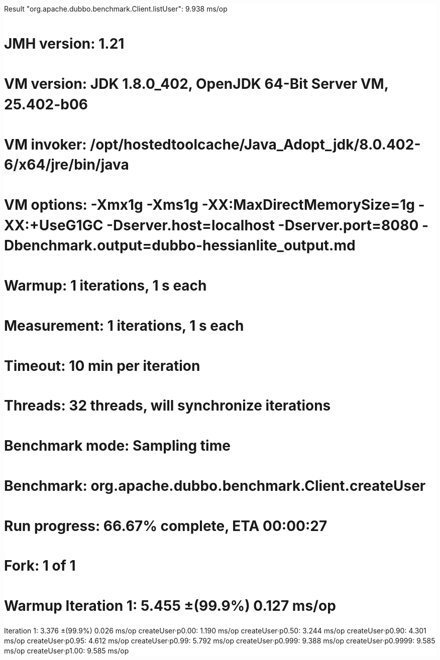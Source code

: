 
Result "org.apache.dubbo.benchmark.Client.listUser":
  9.938 ms/op


# JMH version: 1.21
# VM version: JDK 1.8.0_402, OpenJDK 64-Bit Server VM, 25.402-b06
# VM invoker: /opt/hostedtoolcache/Java_Adopt_jdk/8.0.402-6/x64/jre/bin/java
# VM options: -Xmx1g -Xms1g -XX:MaxDirectMemorySize=1g -XX:+UseG1GC -Dserver.host=localhost -Dserver.port=8080 -Dbenchmark.output=dubbo-hessianlite_output.md
# Warmup: 1 iterations, 1 s each
# Measurement: 1 iterations, 1 s each
# Timeout: 10 min per iteration
# Threads: 32 threads, will synchronize iterations
# Benchmark mode: Sampling time
# Benchmark: org.apache.dubbo.benchmark.Client.createUser

# Run progress: 66.67% complete, ETA 00:00:27
# Fork: 1 of 1
# Warmup Iteration   1: 5.455 ±(99.9%) 0.127 ms/op
Iteration   1: 3.376 ±(99.9%) 0.026 ms/op
                 createUser·p0.00:   1.190 ms/op
                 createUser·p0.50:   3.244 ms/op
                 createUser·p0.90:   4.301 ms/op
                 createUser·p0.95:   4.612 ms/op
                 createUser·p0.99:   5.792 ms/op
                 createUser·p0.999:  9.388 ms/op
                 createUser·p0.9999: 9.585 ms/op
                 createUser·p1.00:   9.585 ms/op

